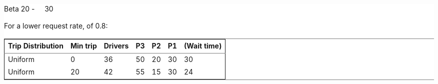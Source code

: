 <tr>
<td class="org-left">Beta</td>
<td class="org-right">20</td>
<td class="org-right">-</td>
<td class="org-right">&#xa0;</td>
<td class="org-right">&#xa0;</td>
<td class="org-right">30</td>
<td class="org-right">&#xa0;</td>
</tr>
</tbody>
</table>

For a lower request rate, of 0.8:

<table border="2" cellspacing="0" cellpadding="6" rules="groups" frame="hsides">

<colgroup>
<col  class="org-left" />

<col  class="org-right" />

<col  class="org-right" />

<col  class="org-right" />

<col  class="org-right" />

<col  class="org-right" />

<col  class="org-right" />
</colgroup>
<thead>
<tr>
<th scope="col" class="org-left">Trip Distribution</th>
<th scope="col" class="org-right">Min trip</th>
<th scope="col" class="org-right">Drivers</th>
<th scope="col" class="org-right">P3</th>
<th scope="col" class="org-right">P2</th>
<th scope="col" class="org-right">P1</th>
<th scope="col" class="org-right">(Wait time)</th>
</tr>
</thead>

<tbody>
<tr>
<td class="org-left">Uniform</td>
<td class="org-right">0</td>
<td class="org-right">36</td>
<td class="org-right">50</td>
<td class="org-right">20</td>
<td class="org-right">30</td>
<td class="org-right">30</td>
</tr>

<tr>
<td class="org-left">Uniform</td>
<td class="org-right">20</td>
<td class="org-right">42</td>
<td class="org-right">55</td>
<td class="org-right">15</td>
<td class="org-right">30</td>
<td class="org-right">24</td>
</tr>
